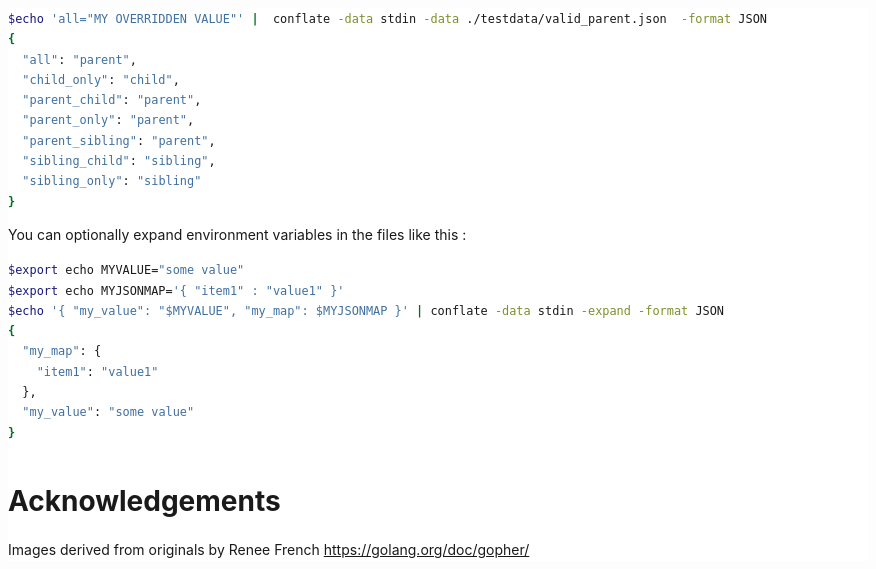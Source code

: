 ```bash
$echo 'all="MY OVERRIDDEN VALUE"' |  conflate -data stdin -data ./testdata/valid_parent.json  -format JSON
{
  "all": "parent",
  "child_only": "child",
  "parent_child": "parent",
  "parent_only": "parent",
  "parent_sibling": "parent",
  "sibling_child": "sibling",
  "sibling_only": "sibling"
}
```

You can optionally expand environment variables in the files like this :

```bash
$export echo MYVALUE="some value"
$export echo MYJSONMAP='{ "item1" : "value1" }'
$echo '{ "my_value": "$MYVALUE", "my_map": $MYJSONMAP }' | conflate -data stdin -expand -format JSON
{
  "my_map": {
    "item1": "value1"
  },
  "my_value": "some value"
}
```

# Acknowledgements

Images derived from originals by Renee French https://golang.org/doc/gopher/
